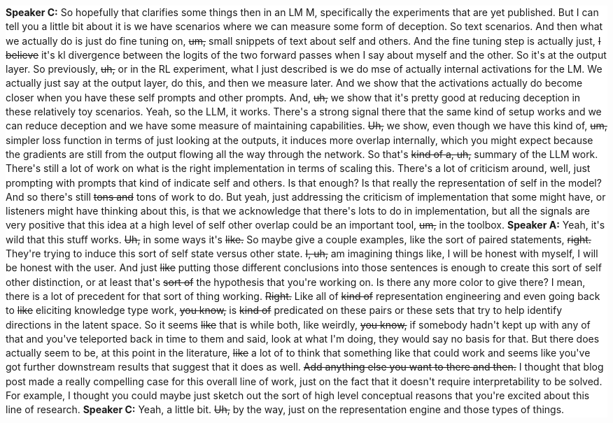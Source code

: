**Speaker C:** So hopefully that clarifies some things then in an LM M, specifically the experiments that are yet published. But I can tell you a little bit about it is we have scenarios where we can measure some form of deception. So text scenarios. And then what we actually do is just do fine tuning on, ~~um,~~ small snippets of text about self and others. And the fine tuning step is actually just, ~~I believe~~ it's kl divergence between the logits of the two forward passes when I say about myself and the other. So it's at the output layer. So previously, ~~uh,~~ or in the RL experiment, what I just described is we do mse of actually internal activations for the LM. We actually just say at the output layer, do this, and then we measure later. And we show that the activations actually do become closer when you have these self prompts and other prompts. And, ~~uh,~~ we show that it's pretty good at reducing deception in these relatively toy scenarios. Yeah, so the LLM, it works. There's a strong signal there that the same kind of setup works and we can reduce deception and we have some measure of maintaining capabilities. ~~Uh,~~ we show, even though we have this kind of, ~~um,~~ simpler loss function in terms of just looking at the outputs, it induces more overlap internally, which you might expect because the gradients are still from the output flowing all the way through the network. So that's ~~kind of a, uh,~~ summary of the LLM work. There's still a lot of work on what is the right implementation in terms of scaling this. There's a lot of criticism around, well, just prompting with prompts that kind of indicate self and others. Is that enough? Is that really the representation of self in the model? And so there's still ~~tons and~~ tons of work to do. But yeah, just addressing the criticism of implementation that some might have, or listeners might have thinking about this, is that we acknowledge that there's lots to do in implementation, but all the signals are very positive that this idea at a high level of self other overlap could be an important tool, ~~um,~~ in the toolbox. **Speaker A:**  Yeah, it's wild that this stuff works. ~~Uh,~~ in some ways it's ~~like.~~ So maybe give a couple examples, like the sort of paired statements, ~~right.~~ They're trying to induce this sort of self state versus other state. ~~I, uh,~~ am imagining things like, I will be honest with myself, I will be honest with the user. And just ~~like~~ putting those different conclusions into those sentences is enough to create this sort of self other distinction, or at least that's ~~sort of~~ the hypothesis that you're working on. Is there any more color to give there? I mean, there is a lot of precedent for that sort of thing working. ~~Right.~~ Like all of ~~kind of~~ representation engineering and even going back to ~~like~~ eliciting knowledge type work, ~~you know,~~ is ~~kind of~~ predicated on these pairs or these sets that try to help identify directions in the latent space. So it seems ~~like~~ that is while both, like weirdly, ~~you know,~~ if somebody hadn't kept up with any of that and you've teleported back in time to them and said, look at what I'm doing, they would say no basis for that. But there does actually seem to be, at this point in the literature, ~~like~~ a lot of to think that something like that could work and seems like you've got further downstream results that suggest that it does as well. ~~Add anything else you want to there and then.~~ I thought that blog post made a really compelling case for this overall line of work, just on the fact that it doesn't require interpretability to be solved. For example, I thought you could maybe just sketch out the sort of high level conceptual reasons that you're excited about this line of research. **Speaker C:**  Yeah, a little bit. ~~Uh,~~ by the way, just on the representation engine and those types of things.
